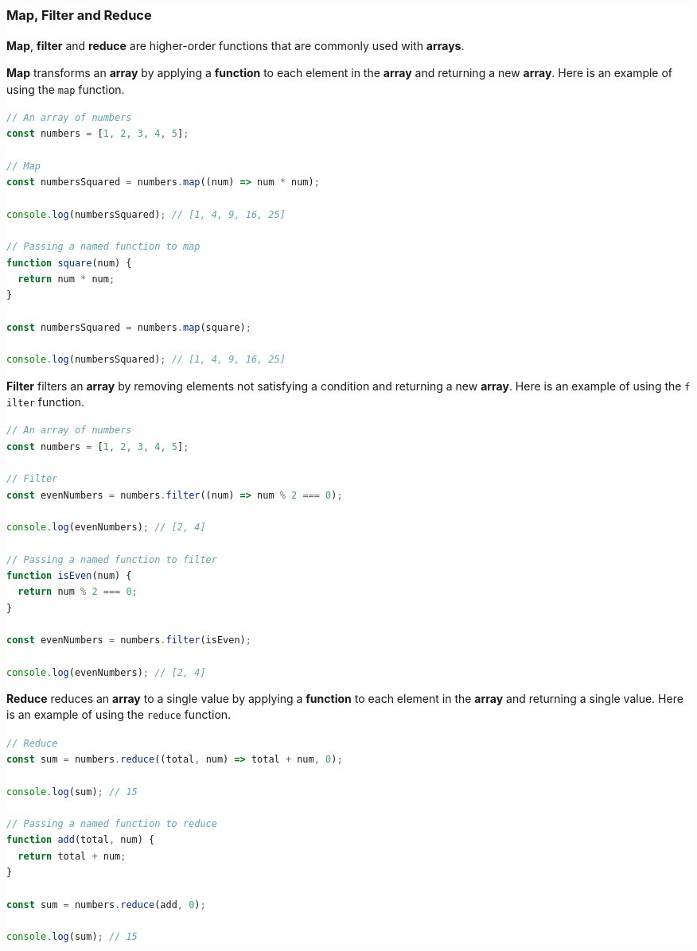 
### Map, Filter and Reduce

**Map**, **filter** and **reduce** are higher-order functions that are commonly used with **arrays**. 

**Map** transforms an **array** by applying a **function** to each element in the **array** and returning a new **array**. Here is an example of using the `map` function.

```javascript
// An array of numbers
const numbers = [1, 2, 3, 4, 5];

// Map
const numbersSquared = numbers.map((num) => num * num);

console.log(numbersSquared); // [1, 4, 9, 16, 25]

// Passing a named function to map
function square(num) {
  return num * num;
}

const numbersSquared = numbers.map(square);

console.log(numbersSquared); // [1, 4, 9, 16, 25]
```

**Filter** filters an **array** by removing elements not satisfying a condition and returning a new **array**. Here is an example of using the `filter` function.

```javascript
// An array of numbers
const numbers = [1, 2, 3, 4, 5];

// Filter
const evenNumbers = numbers.filter((num) => num % 2 === 0);

console.log(evenNumbers); // [2, 4]

// Passing a named function to filter
function isEven(num) {
  return num % 2 === 0;
}

const evenNumbers = numbers.filter(isEven);

console.log(evenNumbers); // [2, 4]
```

**Reduce** reduces an **array** to a single value by applying a **function** to each element in the **array** and returning a single value. Here is an example of using the `reduce` function.

```javascript
// Reduce
const sum = numbers.reduce((total, num) => total + num, 0);

console.log(sum); // 15

// Passing a named function to reduce
function add(total, num) {
  return total + num;
}

const sum = numbers.reduce(add, 0);

console.log(sum); // 15
```